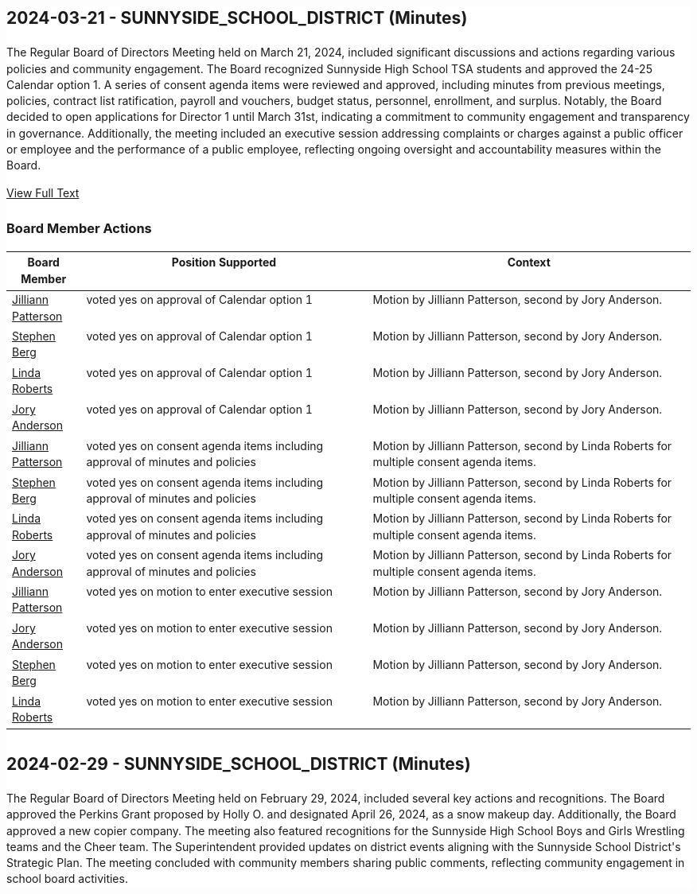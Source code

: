 ## 2024-03-21 - SUNNYSIDE_SCHOOL_DISTRICT (Minutes)

The Regular Board of Directors Meeting held on March 21, 2024, included significant discussions and actions regarding various policies and community engagement. The Board recognized Sunnyside High School TSA students and approved the 24-25 Calendar option 1. A series of consent agenda items were reviewed and approved, including minutes from previous meetings, policies, contract list ratification, payroll and vouchers, budget status, personnel, enrollment, and surplus. Notably, the Board decided to open applications for Director 1 until March 31st, indicating a commitment to community engagement and transparency in governance. Additionally, the meeting included an executive session addressing complaints or charges against a public officer or employee and the performance of a public employee, reflecting ongoing oversight and accountability measures within the Board.

[View Full Text](https://raw.githubusercontent.com/VoronoiPerspectives/WashingtonStateSchoolBoardExplorer/refs/heads/main/data/countries/usa/states/wa/counties/yakima/school_boards/sunnyside_school_district/2024/2024-03-21-minutes.txt)

### Board Member Actions

| Board Member | Position Supported | Context |
|--------------|--------------------|---------|
| [Jilliann Patterson](board_member_364.md) | voted yes on approval of Calendar option 1 | Motion by Jilliann Patterson, second by Jory Anderson. |
| [Stephen Berg](board_member_366.md) | voted yes on approval of Calendar option 1 | Motion by Jilliann Patterson, second by Jory Anderson. |
| [Linda Roberts](board_member_363.md) | voted yes on approval of Calendar option 1 | Motion by Jilliann Patterson, second by Jory Anderson. |
| [Jory Anderson](board_member_365.md) | voted yes on approval of Calendar option 1 | Motion by Jilliann Patterson, second by Jory Anderson. |
| [Jilliann Patterson](board_member_364.md) | voted yes on consent agenda items including approval of minutes and policies | Motion by Jilliann Patterson, second by Linda Roberts for multiple consent agenda items. |
| [Stephen Berg](board_member_366.md) | voted yes on consent agenda items including approval of minutes and policies | Motion by Jilliann Patterson, second by Linda Roberts for multiple consent agenda items. |
| [Linda Roberts](board_member_363.md) | voted yes on consent agenda items including approval of minutes and policies | Motion by Jilliann Patterson, second by Linda Roberts for multiple consent agenda items. |
| [Jory Anderson](board_member_365.md) | voted yes on consent agenda items including approval of minutes and policies | Motion by Jilliann Patterson, second by Linda Roberts for multiple consent agenda items. |
| [Jilliann Patterson](board_member_364.md) | voted yes on motion to enter executive session | Motion by Jilliann Patterson, second by Jory Anderson. |
| [Jory Anderson](board_member_365.md) | voted yes on motion to enter executive session | Motion by Jilliann Patterson, second by Jory Anderson. |
| [Stephen Berg](board_member_366.md) | voted yes on motion to enter executive session | Motion by Jilliann Patterson, second by Jory Anderson. |
| [Linda Roberts](board_member_363.md) | voted yes on motion to enter executive session | Motion by Jilliann Patterson, second by Jory Anderson. |

## 2024-02-29 - SUNNYSIDE_SCHOOL_DISTRICT (Minutes)

The Regular Board of Directors Meeting held on February 29, 2024, included several key actions and recognitions. The Board approved the Perkins Grant proposed by Holly O. and designated April 26, 2024, as a snow makeup day. Additionally, the Board approved a new copier company. The meeting also featured recognitions for the Sunnyside High School Boys and Girls Wrestling teams and the Cheer team. The Superintendent provided updates on district events aligning with the Sunnyside School District's Strategic Plan. The meeting concluded with community members sharing public comments, reflecting community engagement in school board activities.
